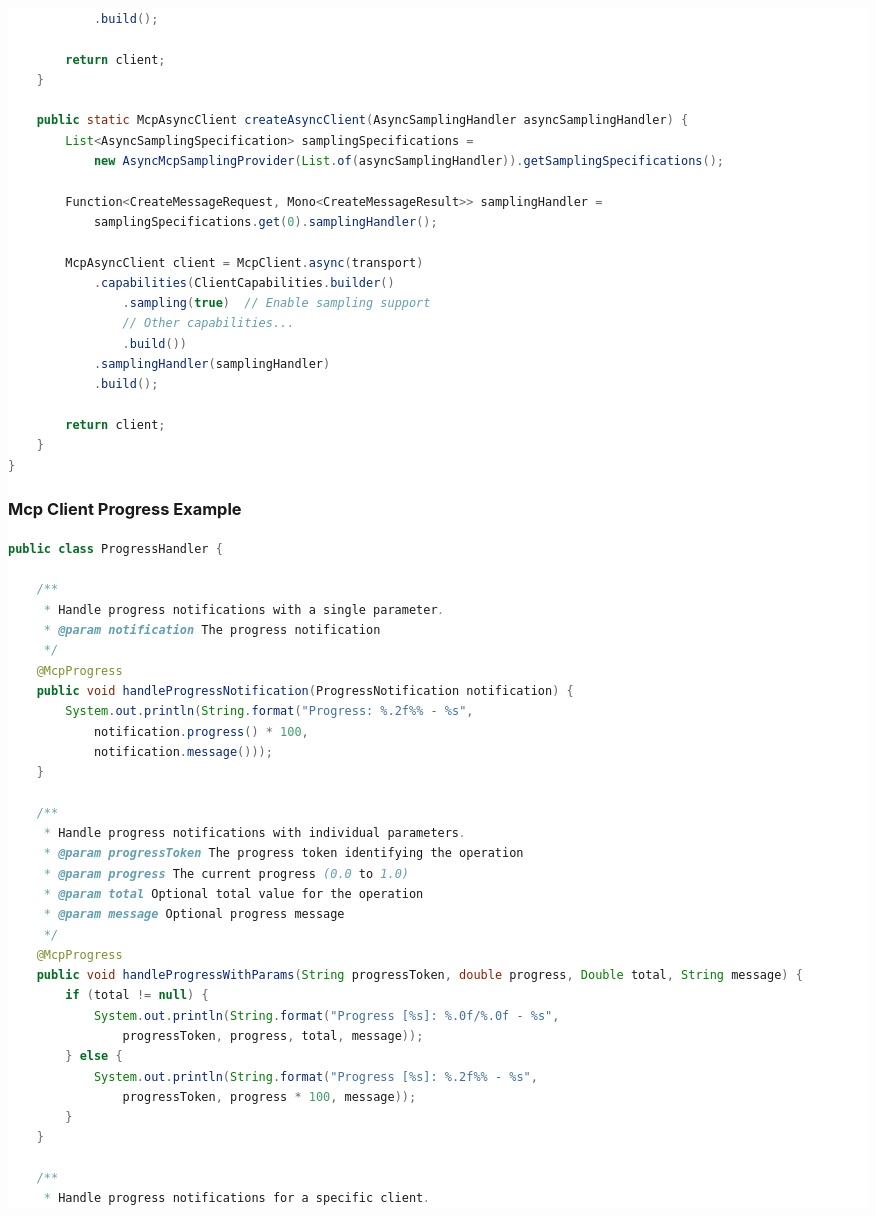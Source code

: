 ```java
            .build();

        return client;
    }
    
    public static McpAsyncClient createAsyncClient(AsyncSamplingHandler asyncSamplingHandler) {
        List<AsyncSamplingSpecification> samplingSpecifications = 
            new AsyncMcpSamplingProvider(List.of(asyncSamplingHandler)).getSamplingSpecifications();

        Function<CreateMessageRequest, Mono<CreateMessageResult>> samplingHandler = 
            samplingSpecifications.get(0).samplingHandler();

        McpAsyncClient client = McpClient.async(transport)
            .capabilities(ClientCapabilities.builder()
                .sampling(true)  // Enable sampling support
                // Other capabilities...
                .build())
            .samplingHandler(samplingHandler)
            .build();

        return client;
    }
}
```

### Mcp Client Progress Example

```java
public class ProgressHandler {

    /**
     * Handle progress notifications with a single parameter.
     * @param notification The progress notification
     */
    @McpProgress
    public void handleProgressNotification(ProgressNotification notification) {
        System.out.println(String.format("Progress: %.2f%% - %s", 
            notification.progress() * 100, 
            notification.message()));
    }

    /**
     * Handle progress notifications with individual parameters.
     * @param progressToken The progress token identifying the operation
     * @param progress The current progress (0.0 to 1.0)
     * @param total Optional total value for the operation
     * @param message Optional progress message
     */
    @McpProgress
    public void handleProgressWithParams(String progressToken, double progress, Double total, String message) {
        if (total != null) {
            System.out.println(String.format("Progress [%s]: %.0f/%.0f - %s", 
                progressToken, progress, total, message));
        } else {
            System.out.println(String.format("Progress [%s]: %.2f%% - %s", 
                progressToken, progress * 100, message));
        }
    }

    /**
     * Handle progress notifications for a specific client.
```